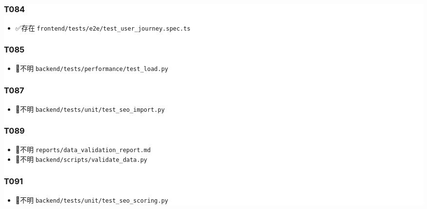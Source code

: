 ### T084
- ✅存在 `frontend/tests/e2e/test_user_journey.spec.ts`

### T085
- 🔴不明 `backend/tests/performance/test_load.py`

### T087
- 🔴不明 `backend/tests/unit/test_seo_import.py`

### T089
- 🔴不明 `reports/data_validation_report.md`
- 🔴不明 `backend/scripts/validate_data.py`

### T091
- 🔴不明 `backend/tests/unit/test_seo_scoring.py`

